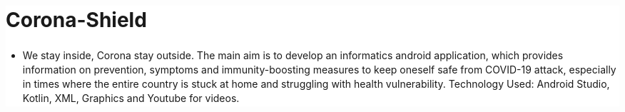 # Corona-Shield
- We stay inside, Corona stay outside.
The main aim is to develop an informatics android application, which provides information on prevention, symptoms and immunity-boosting measures to keep oneself safe from COVID-19 attack, especially in times where the entire country is stuck at home and struggling with health vulnerability.
Technology Used: Android Studio, Kotlin, XML, Graphics and Youtube for videos.

